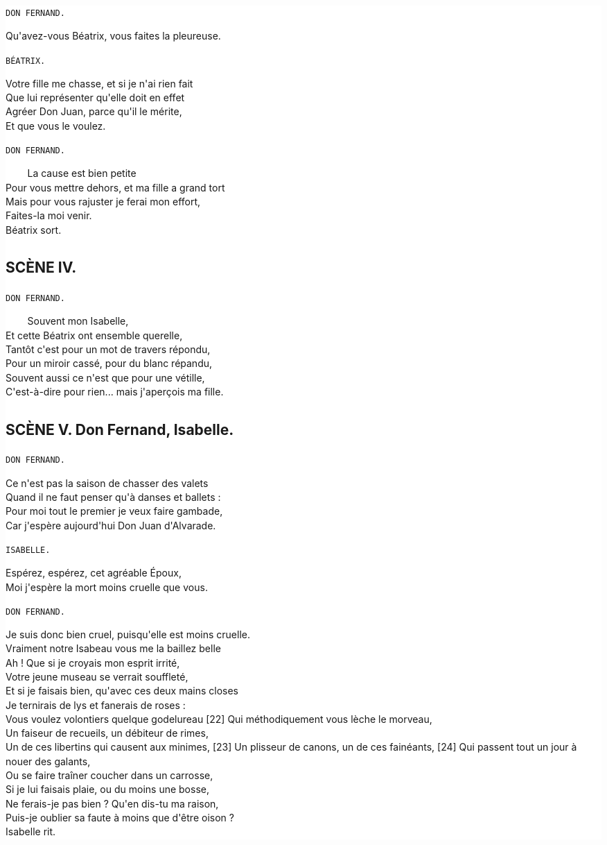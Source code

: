     DON FERNAND.
Qu'avez-vous Béatrix, vous faites la pleureuse.  

    BÉATRIX.
Votre fille me chasse, et si je n'ai rien fait  
Que lui représenter qu'elle doit en effet  
Agréer Don Juan, parce qu'il le mérite,  
Et que vous le voulez.  

    DON FERNAND.
        La cause est bien petite  
Pour vous mettre dehors, et ma fille a grand tort  
Mais pour vous rajuster je ferai mon effort,  
Faites-la moi venir.  
Béatrix sort.



## SCÈNE IV.

    DON FERNAND.
        Souvent mon Isabelle,  
Et cette Béatrix ont ensemble querelle,  
Tantôt c'est pour un mot de travers répondu,  
Pour un miroir cassé, pour du blanc répandu,  
Souvent aussi ce n'est que pour une vétille,  
C'est-à-dire pour rien... mais j'aperçois ma fille.  


## SCÈNE V. Don Fernand, Isabelle.

    DON FERNAND.
Ce n'est pas la saison de chasser des valets  
Quand il ne faut penser qu'à danses et ballets :  
Pour moi tout le premier je veux faire gambade,  
Car j'espère aujourd'hui Don Juan d'Alvarade.  

    ISABELLE.
Espérez, espérez, cet agréable Époux,  
Moi j'espère la mort moins cruelle que vous.  

    DON FERNAND.
Je suis donc bien cruel, puisqu'elle est moins cruelle.  
Vraiment notre Isabeau vous me la baillez belle  
Ah ! Que si je croyais mon esprit irrité,  
Votre jeune museau se verrait souffleté,  
Et si je faisais bien, qu'avec ces deux mains closes  
Je ternirais de lys et fanerais de roses :  
Vous voulez volontiers quelque godelureau   [22]
Qui méthodiquement vous lèche le morveau,  
Un faiseur de recueils, un débiteur de rimes,  
Un de ces libertins qui causent aux minimes,   [23]
Un plisseur de canons, un de ces fainéants,   [24]
Qui passent tout un jour à nouer des galants,  
Ou se faire traîner coucher dans un carrosse,  
Si je lui faisais plaie, ou du moins une bosse,  
Ne ferais-je pas bien ? Qu'en dis-tu ma raison,  
Puis-je oublier sa faute à moins que d'être oison ?  
Isabelle rit.
